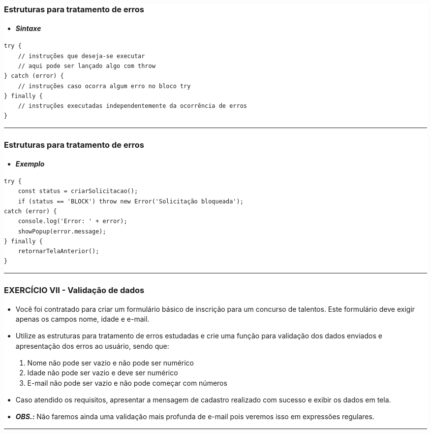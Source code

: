 

### Estruturas para tratamento de erros

- ***Sintaxe***
```
try {
	// instruções que deseja-se executar
	// aqui pode ser lançado algo com throw
} catch (error) {
	// instruções caso ocorra algum erro no bloco try
} finally {
	// instruções executadas independentemente da ocorrência de erros
}
```

---



### Estruturas para tratamento de erros

- ***Exemplo***
```
try {
	const status = criarSolicitacao();
	if (status == 'BLOCK') throw new Error('Solicitação bloqueada');
catch (error) {
	console.log('Error: ' + error);
	showPopup(error.message);
} finally {
	retornarTelaAnterior();
}
```

---



### EXERCÍCIO VII - Validação de dados <span id="validacao-de-dados"></span>

- Você foi contratado para criar um formulário básico de inscrição para um concurso de talentos. Este formulário deve exigir apenas os campos nome, idade e e-mail. 

- Utilize as estruturas para tratamento de erros estudadas e crie uma função para validação dos dados enviados e apresentação dos erros ao usuário, sendo que:
    1. Nome não pode ser vazio e não pode ser numérico
    2. Idade não pode ser vazio e deve ser numérico
    3. E-mail não pode ser vazio e não pode começar com números

- Caso atendido os requisitos, apresentar a mensagem de cadastro realizado com sucesso e exibir os dados em tela.

- ***OBS.:*** Não faremos ainda uma validação mais profunda de e-mail pois veremos isso em expressões regulares.

---